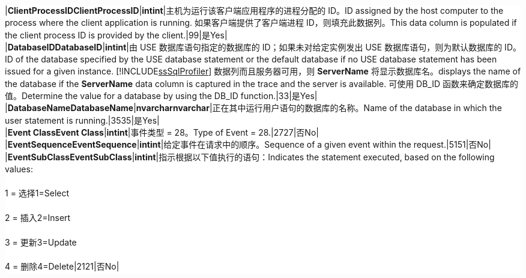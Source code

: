 |<span data-ttu-id="83119-126">**ClientProcessID**</span><span class="sxs-lookup"><span data-stu-id="83119-126">**ClientProcessID**</span></span>|<span data-ttu-id="83119-127">**int**</span><span class="sxs-lookup"><span data-stu-id="83119-127">**int**</span></span>|<span data-ttu-id="83119-128">主机为运行该客户端应用程序的进程分配的 ID。</span><span class="sxs-lookup"><span data-stu-id="83119-128">ID assigned by the host computer to the process where the client application is running.</span></span> <span data-ttu-id="83119-129">如果客户端提供了客户端进程 ID，则填充此数据列。</span><span class="sxs-lookup"><span data-stu-id="83119-129">This data column is populated if the client process ID is provided by the client.</span></span>|<span data-ttu-id="83119-130">9</span><span class="sxs-lookup"><span data-stu-id="83119-130">9</span></span>|<span data-ttu-id="83119-131">是</span><span class="sxs-lookup"><span data-stu-id="83119-131">Yes</span></span>|  
|<span data-ttu-id="83119-132">**DatabaseID**</span><span class="sxs-lookup"><span data-stu-id="83119-132">**DatabaseID**</span></span>|<span data-ttu-id="83119-133">**int**</span><span class="sxs-lookup"><span data-stu-id="83119-133">**int**</span></span>|<span data-ttu-id="83119-134">由 USE 数据库语句指定的数据库的 ID；如果未对给定实例发出 USE 数据库语句，则为默认数据库的 ID。</span><span class="sxs-lookup"><span data-stu-id="83119-134">ID of the database specified by the USE database statement or the default database if no USE database statement has been issued for a given instance.</span></span> [!INCLUDE[ssSqlProfiler](../../includes/sssqlprofiler-md.md)] <span data-ttu-id="83119-135">数据列而且服务器可用，则 **ServerName** 将显示数据库名。</span><span class="sxs-lookup"><span data-stu-id="83119-135">displays the name of the database if the **ServerName** data column is captured in the trace and the server is available.</span></span> <span data-ttu-id="83119-136">可使用 DB_ID 函数来确定数据库的值。</span><span class="sxs-lookup"><span data-stu-id="83119-136">Determine the value for a database by using the DB_ID function.</span></span>|<span data-ttu-id="83119-137">3</span><span class="sxs-lookup"><span data-stu-id="83119-137">3</span></span>|<span data-ttu-id="83119-138">是</span><span class="sxs-lookup"><span data-stu-id="83119-138">Yes</span></span>|  
|<span data-ttu-id="83119-139">**DatabaseName**</span><span class="sxs-lookup"><span data-stu-id="83119-139">**DatabaseName**</span></span>|<span data-ttu-id="83119-140">**nvarchar**</span><span class="sxs-lookup"><span data-stu-id="83119-140">**nvarchar**</span></span>|<span data-ttu-id="83119-141">正在其中运行用户语句的数据库的名称。</span><span class="sxs-lookup"><span data-stu-id="83119-141">Name of the database in which the user statement is running.</span></span>|<span data-ttu-id="83119-142">35</span><span class="sxs-lookup"><span data-stu-id="83119-142">35</span></span>|<span data-ttu-id="83119-143">是</span><span class="sxs-lookup"><span data-stu-id="83119-143">Yes</span></span>|  
|<span data-ttu-id="83119-144">**Event Class**</span><span class="sxs-lookup"><span data-stu-id="83119-144">**Event Class**</span></span>|<span data-ttu-id="83119-145">**int**</span><span class="sxs-lookup"><span data-stu-id="83119-145">**int**</span></span>|<span data-ttu-id="83119-146">事件类型 = 28。</span><span class="sxs-lookup"><span data-stu-id="83119-146">Type of Event = 28.</span></span>|<span data-ttu-id="83119-147">27</span><span class="sxs-lookup"><span data-stu-id="83119-147">27</span></span>|<span data-ttu-id="83119-148">否</span><span class="sxs-lookup"><span data-stu-id="83119-148">No</span></span>|  
|<span data-ttu-id="83119-149">**EventSequence**</span><span class="sxs-lookup"><span data-stu-id="83119-149">**EventSequence**</span></span>|<span data-ttu-id="83119-150">**int**</span><span class="sxs-lookup"><span data-stu-id="83119-150">**int**</span></span>|<span data-ttu-id="83119-151">给定事件在请求中的顺序。</span><span class="sxs-lookup"><span data-stu-id="83119-151">Sequence of a given event within the request.</span></span>|<span data-ttu-id="83119-152">51</span><span class="sxs-lookup"><span data-stu-id="83119-152">51</span></span>|<span data-ttu-id="83119-153">否</span><span class="sxs-lookup"><span data-stu-id="83119-153">No</span></span>|  
|<span data-ttu-id="83119-154">**EventSubClass**</span><span class="sxs-lookup"><span data-stu-id="83119-154">**EventSubClass**</span></span>|<span data-ttu-id="83119-155">**int**</span><span class="sxs-lookup"><span data-stu-id="83119-155">**int**</span></span>|<span data-ttu-id="83119-156">指示根据以下值执行的语句：</span><span class="sxs-lookup"><span data-stu-id="83119-156">Indicates the statement executed, based on the following values:</span></span><br /><br /> <span data-ttu-id="83119-157">1 = 选择</span><span class="sxs-lookup"><span data-stu-id="83119-157">1=Select</span></span><br /><br /> <span data-ttu-id="83119-158">2 = 插入</span><span class="sxs-lookup"><span data-stu-id="83119-158">2=Insert</span></span><br /><br /> <span data-ttu-id="83119-159">3 = 更新</span><span class="sxs-lookup"><span data-stu-id="83119-159">3=Update</span></span><br /><br /> <span data-ttu-id="83119-160">4 = 删除</span><span class="sxs-lookup"><span data-stu-id="83119-160">4=Delete</span></span>|<span data-ttu-id="83119-161">21</span><span class="sxs-lookup"><span data-stu-id="83119-161">21</span></span>|<span data-ttu-id="83119-162">否</span><span class="sxs-lookup"><span data-stu-id="83119-162">No</span></span>|  